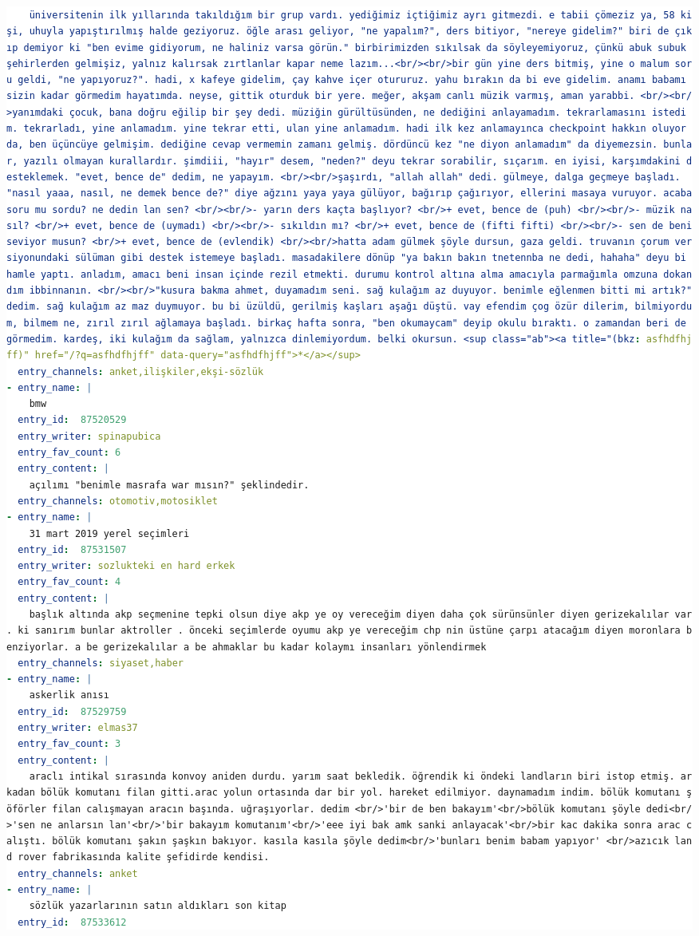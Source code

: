 ```yaml
    üniversitenin ilk yıllarında takıldığım bir grup vardı. yediğimiz içtiğimiz ayrı gitmezdi. e tabii çömeziz ya, 58 kişi, uhuyla yapıştırılmış halde geziyoruz. öğle arası geliyor, "ne yapalım?", ders bitiyor, "nereye gidelim?" biri de çıkıp demiyor ki "ben evime gidiyorum, ne haliniz varsa görün." birbirimizden sıkılsak da söyleyemiyoruz, çünkü abuk subuk şehirlerden gelmişiz, yalnız kalırsak zırtlanlar kapar neme lazım...<br/><br/>bir gün yine ders bitmiş, yine o malum soru geldi, "ne yapıyoruz?". hadi, x kafeye gidelim, çay kahve içer otururuz. yahu bırakın da bi eve gidelim. anamı babamı sizin kadar görmedim hayatımda. neyse, gittik oturduk bir yere. meğer, akşam canlı müzik varmış, aman yarabbi. <br/><br/>yanımdaki çocuk, bana doğru eğilip bir şey dedi. müziğin gürültüsünden, ne dediğini anlayamadım. tekrarlamasını istedim. tekrarladı, yine anlamadım. yine tekrar etti, ulan yine anlamadım. hadi ilk kez anlamayınca checkpoint hakkın oluyor da, ben üçüncüye gelmişim. dediğine cevap vermemin zamanı gelmiş. dördüncü kez "ne diyon anlamadım" da diyemezsin. bunlar, yazılı olmayan kurallardır. şimdiii, "hayır" desem, "neden?" deyu tekrar sorabilir, sıçarım. en iyisi, karşımdakini desteklemek. "evet, bence de" dedim, ne yapayım. <br/><br/>şaşırdı, "allah allah" dedi. gülmeye, dalga geçmeye başladı. "nasıl yaaa, nasıl, ne demek bence de?" diye ağzını yaya yaya gülüyor, bağırıp çağırıyor, ellerini masaya vuruyor. acaba soru mu sordu? ne dedin lan sen? <br/><br/>- yarın ders kaçta başlıyor? <br/>+ evet, bence de (puh) <br/><br/>- müzik nasıl? <br/>+ evet, bence de (uymadı) <br/><br/>- sıkıldın mı? <br/>+ evet, bence de (fifti fifti) <br/><br/>- sen de beni seviyor musun? <br/>+ evet, bence de (evlendik) <br/><br/>hatta adam gülmek şöyle dursun, gaza geldi. truvanın çorum versiyonundaki sülüman gibi destek istemeye başladı. masadakilere dönüp "ya bakın bakın tnetennba ne dedi, hahaha" deyu bi hamle yaptı. anladım, amacı beni insan içinde rezil etmekti. durumu kontrol altına alma amacıyla parmağımla omzuna dokandım ibbinnanın. <br/><br/>"kusura bakma ahmet, duyamadım seni. sağ kulağım az duyuyor. benimle eğlenmen bitti mi artık?" dedim. sağ kulağım az maz duymuyor. bu bi üzüldü, gerilmiş kaşları aşağı düştü. vay efendim çog özür dilerim, bilmiyordum, bilmem ne, zırıl zırıl ağlamaya başladı. birkaç hafta sonra, "ben okumaycam" deyip okulu bıraktı. o zamandan beri de görmedim. kardeş, iki kulağım da sağlam, yalnızca dinlemiyordum. belki okursun. <sup class="ab"><a title="(bkz: asfhdfhjff)" href="/?q=asfhdfhjff" data-query="asfhdfhjff">*</a></sup>
  entry_channels: anket,ilişkiler,ekşi-sözlük
- entry_name: |
    bmw
  entry_id:  87520529
  entry_writer: spinapubica
  entry_fav_count: 6
  entry_content: |
    açılımı "benimle masrafa war mısın?" şeklindedir.
  entry_channels: otomotiv,motosiklet
- entry_name: |
    31 mart 2019 yerel seçimleri
  entry_id:  87531507
  entry_writer: sozlukteki en hard erkek
  entry_fav_count: 4
  entry_content: |
    başlık altında akp seçmenine tepki olsun diye akp ye oy vereceğim diyen daha çok sürünsünler diyen gerizekalılar var . ki sanırım bunlar aktroller . önceki seçimlerde oyumu akp ye vereceğim chp nin üstüne çarpı atacağım diyen moronlara benziyorlar. a be gerizekalılar a be ahmaklar bu kadar kolaymı insanları yönlendirmek
  entry_channels: siyaset,haber
- entry_name: |
    askerlik anısı
  entry_id:  87529759
  entry_writer: elmas37
  entry_fav_count: 3
  entry_content: |
    araclı intikal sırasında konvoy aniden durdu. yarım saat bekledik. öğrendik ki öndeki landların biri istop etmiş. arkadan bölük komutanı filan gitti.arac yolun ortasında dar bir yol. hareket edilmiyor. daynamadım indim. bölük komutanı şöförler filan calışmayan aracın başında. uğraşıyorlar. dedim <br/>'bir de ben bakayım'<br/>bölük komutanı şöyle dedi<br/>'sen ne anlarsın lan'<br/>'bir bakayım komutanım'<br/>'eee iyi bak amk sanki anlayacak'<br/>bir kac dakika sonra arac calıştı. bölük komutanı şakın şaşkın bakıyor. kasıla kasıla şöyle dedim<br/>'bunları benim babam yapıyor' <br/>azıcık land rover fabrikasında kalite şefidirde kendisi.
  entry_channels: anket
- entry_name: |
    sözlük yazarlarının satın aldıkları son kitap
  entry_id:  87533612
```